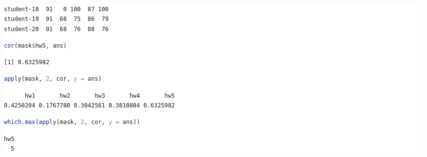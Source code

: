     student-18  91   0 100  87 100
    student-19  91  68  75  86  79
    student-20  91  68  76  88  76

``` r
cor(mask$hw5, ans)
```

    [1] 0.6325982

``` r
apply(mask, 2, cor, y = ans)
```

          hw1       hw2       hw3       hw4       hw5 
    0.4250204 0.1767780 0.3042561 0.3810884 0.6325982 

``` r
which.max(apply(mask, 2, cor, y = ans))
```

    hw5 
      5 
